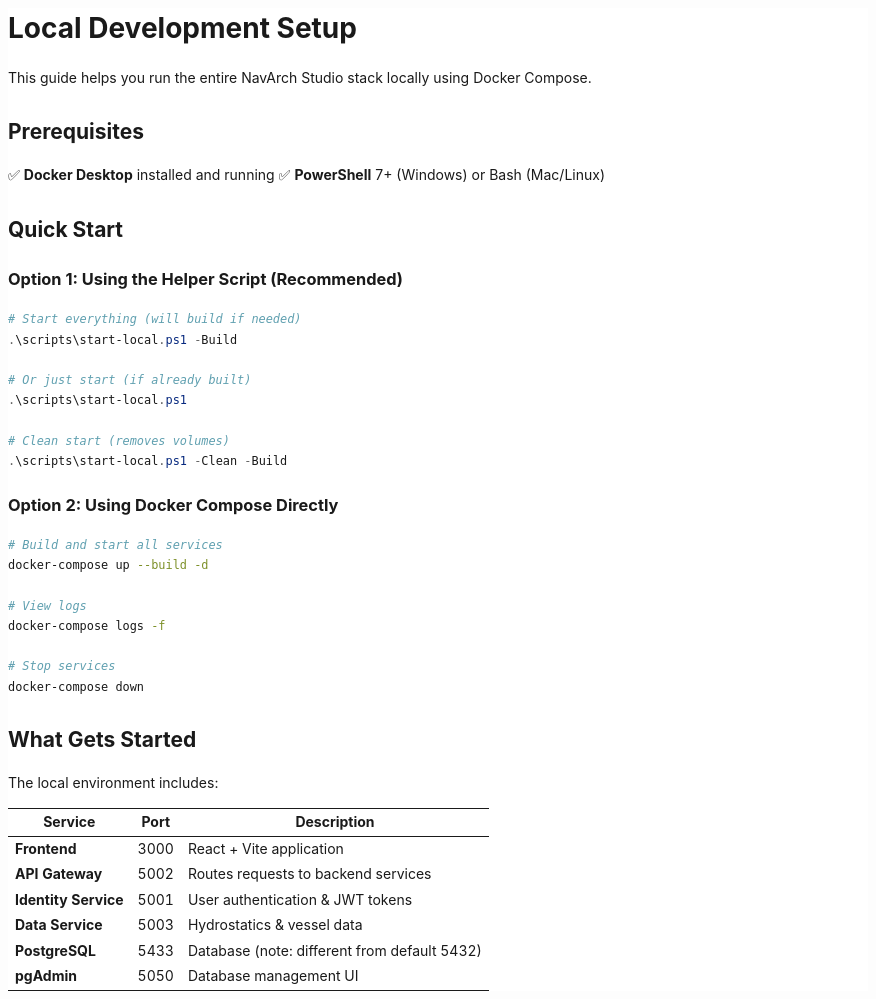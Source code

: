 # Local Development Setup

This guide helps you run the entire NavArch Studio stack locally using Docker Compose.

## Prerequisites

✅ **Docker Desktop** installed and running
✅ **PowerShell** 7+ (Windows) or Bash (Mac/Linux)

## Quick Start

### Option 1: Using the Helper Script (Recommended)

```powershell
# Start everything (will build if needed)
.\scripts\start-local.ps1 -Build

# Or just start (if already built)
.\scripts\start-local.ps1

# Clean start (removes volumes)
.\scripts\start-local.ps1 -Clean -Build
```

### Option 2: Using Docker Compose Directly

```bash
# Build and start all services
docker-compose up --build -d

# View logs
docker-compose logs -f

# Stop services
docker-compose down
```

## What Gets Started

The local environment includes:

| Service | Port | Description |
|---------|------|-------------|
| **Frontend** | 3000 | React + Vite application |
| **API Gateway** | 5002 | Routes requests to backend services |
| **Identity Service** | 5001 | User authentication & JWT tokens |
| **Data Service** | 5003 | Hydrostatics & vessel data |
| **PostgreSQL** | 5433 | Database (note: different from default 5432) |
| **pgAdmin** | 5050 | Database management UI |

